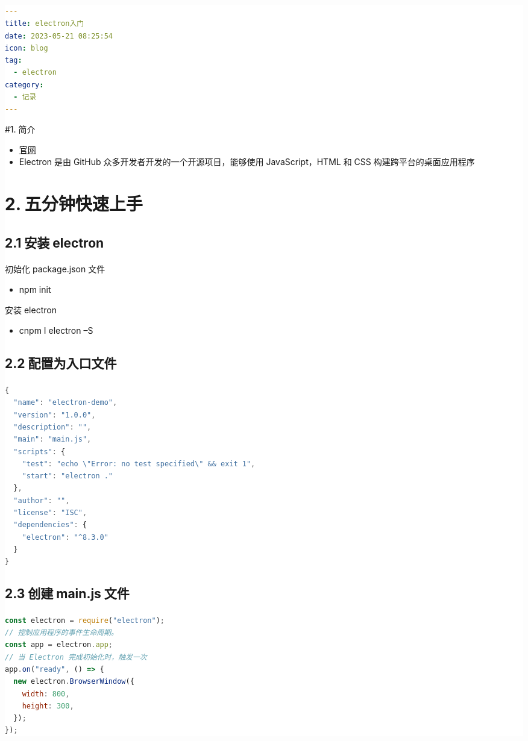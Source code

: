 ```yaml
---
title: electron入门
date: 2023-05-21 08:25:54
icon: blog
tag:
  - electron
category:
  - 记录
---
```


#1. 简介

- [官网](https://www.electronjs.org/)
- Electron 是由 GitHub 众多开发者开发的一个开源项目，能够使用 JavaScript，HTML 和 CSS 构建跨平台的桌面应用程序

# 2. 五分钟快速上手

## 2.1 安装 electron

初始化 package.json 文件

- npm init

安装 electron

- cnpm I electron –S

## 2.2 配置为入口文件

```js
{
  "name": "electron-demo",
  "version": "1.0.0",
  "description": "",
  "main": "main.js",
  "scripts": {
    "test": "echo \"Error: no test specified\" && exit 1",
    "start": "electron ."
  },
  "author": "",
  "license": "ISC",
  "dependencies": {
    "electron": "^8.3.0"
  }
}
```

## 2.3 创建 main.js 文件

```js
const electron = require("electron");
// 控制应用程序的事件生命周期。
const app = electron.app;
// 当 Electron 完成初始化时，触发一次
app.on("ready", () => {
  new electron.BrowserWindow({
    width: 800,
    height: 300,
  });
});
```
